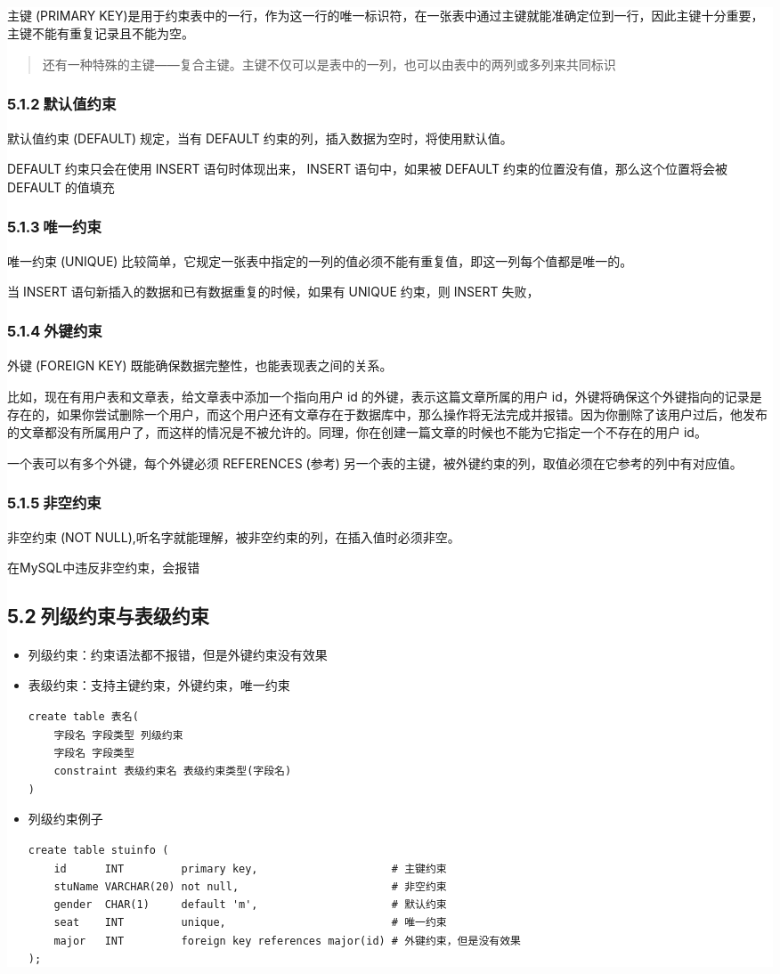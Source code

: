 主键 (PRIMARY KEY)是用于约束表中的一行，作为这一行的唯一标识符，在一张表中通过主键就能准确定位到一行，因此主键十分重要，主键不能有重复记录且不能为空。

> 还有一种特殊的主键——复合主键。主键不仅可以是表中的一列，也可以由表中的两列或多列来共同标识

### 5.1.2 默认值约束

默认值约束 (DEFAULT) 规定，当有 DEFAULT 约束的列，插入数据为空时，将使用默认值。

DEFAULT 约束只会在使用 INSERT 语句时体现出来， INSERT 语句中，如果被 DEFAULT 约束的位置没有值，那么这个位置将会被 DEFAULT 的值填充

### 5.1.3 唯一约束

唯一约束 (UNIQUE) 比较简单，它规定一张表中指定的一列的值必须不能有重复值，即这一列每个值都是唯一的。

当 INSERT 语句新插入的数据和已有数据重复的时候，如果有 UNIQUE 约束，则 INSERT 失败，

### 5.1.4 外键约束

外键 (FOREIGN KEY) 既能确保数据完整性，也能表现表之间的关系。

比如，现在有用户表和文章表，给文章表中添加一个指向用户 id 的外键，表示这篇文章所属的用户 id，外键将确保这个外键指向的记录是存在的，如果你尝试删除一个用户，而这个用户还有文章存在于数据库中，那么操作将无法完成并报错。因为你删除了该用户过后，他发布的文章都没有所属用户了，而这样的情况是不被允许的。同理，你在创建一篇文章的时候也不能为它指定一个不存在的用户 id。

一个表可以有多个外键，每个外键必须 REFERENCES (参考) 另一个表的主键，被外键约束的列，取值必须在它参考的列中有对应值。

### 5.1.5 非空约束

非空约束 (NOT NULL),听名字就能理解，被非空约束的列，在插入值时必须非空。

在MySQL中违反非空约束，会报错

## 5.2 列级约束与表级约束

- 列级约束：约束语法都不报错，但是外键约束没有效果

- 表级约束：支持主键约束，外键约束，唯一约束

  ```mysql
  create table 表名(
      字段名 字段类型 列级约束
      字段名 字段类型
      constraint 表级约束名 表级约束类型(字段名)
  )
  ```

- 列级约束例子

  ```mysql
  create table stuinfo (
      id      INT         primary key,                     # 主键约束
      stuName VARCHAR(20) not null,                        # 非空约束
      gender  CHAR(1)     default 'm',                     # 默认约束
      seat    INT         unique,                          # 唯一约束
      major   INT         foreign key references major(id) # 外键约束，但是没有效果
  );
  ```
